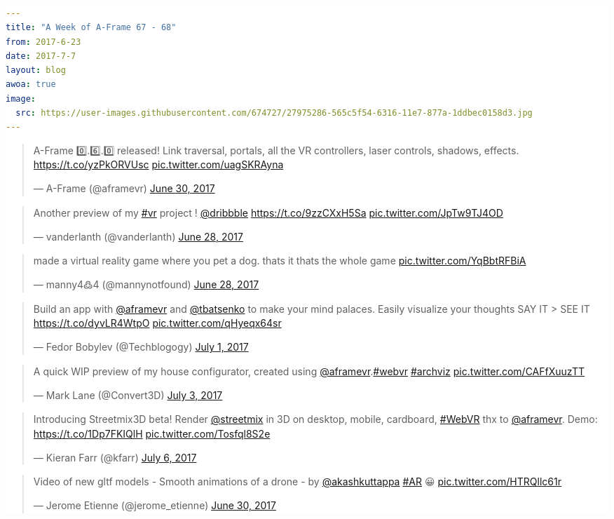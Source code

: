 ```yaml
---
title: "A Week of A-Frame 67 - 68"
from: 2017-6-23
date: 2017-7-7
layout: blog
awoa: true
image:
  src: https://user-images.githubusercontent.com/674727/27975286-565c5f54-6316-11e7-877a-1ddbec0158d3.jpg
---
```


<script async src="//platform.twitter.com/widgets.js" charset="utf-8"></script>

<div class="tweets tweets-feature">
<blockquote class="twitter-tweet"><p lang="en" dir="ltr">A-Frame 0️⃣.6️⃣.0️⃣ released! Link traversal, portals, all the VR controllers, laser controls, shadows, effects. <a href="https://t.co/yzPkORVUsc">https://t.co/yzPkORVUsc</a> <a href="https://t.co/uagSKRAyna">pic.twitter.com/uagSKRAyna</a></p>&mdash; A-Frame (@aframevr) <a href="https://twitter.com/aframevr/status/880813647869526016">June 30, 2017</a></blockquote>

<blockquote class="twitter-tweet"><p lang="en" dir="ltr">Another preview of my <a href="https://twitter.com/hashtag/vr?src=hash">#vr</a> project ! <a href="https://twitter.com/dribbble">@dribbble</a> <a href="https://t.co/9zzCXxH5Sa">https://t.co/9zzCXxH5Sa</a> <a href="https://t.co/JpTw9TJ4OD">pic.twitter.com/JpTw9TJ4OD</a></p>&mdash; vanderlanth (@vanderlanth) <a href="https://twitter.com/vanderlanth/status/880164829314646020">June 28, 2017</a></blockquote>

<blockquote class="twitter-tweet"><p lang="en" dir="ltr">made a virtual reality game where you pet a dog. thats it thats the whole game <a href="https://t.co/YqBbtRFBiA">pic.twitter.com/YqBbtRFBiA</a></p>&mdash; manny4߷4 (@mannynotfound) <a href="https://twitter.com/mannynotfound/status/879853657713516544">June 28, 2017</a></blockquote>

<blockquote class="twitter-tweet"><p lang="en" dir="ltr">Build an app with <a href="https://twitter.com/aframevr">@aframevr</a> and <a href="https://twitter.com/tbatsenko">@tbatsenko</a> to make your mind palaces. Easily visualize your thoughts SAY IT &gt; SEE IT <a href="https://t.co/dyvLR4WtpO">https://t.co/dyvLR4WtpO</a> <a href="https://t.co/qHyeqx64sr">pic.twitter.com/qHyeqx64sr</a></p>&mdash; Fedor Bobylev (@Techblogogy) <a href="https://twitter.com/Techblogogy/status/881175152217731072">July 1, 2017</a></blockquote>

<blockquote class="twitter-tweet"><p lang="en" dir="ltr">A quick WIP preview of my house configurator, created using <a href="https://twitter.com/aframevr">@aframevr</a>.<a href="https://twitter.com/hashtag/webvr?src=hash">#webvr</a> <a href="https://twitter.com/hashtag/archviz?src=hash">#archviz</a> <a href="https://t.co/CAFfXuuzTT">pic.twitter.com/CAFfXuuzTT</a></p>&mdash; Mark Lane (@Convert3D) <a href="https://twitter.com/Convert3D/status/881715947114975233">July 3, 2017</a></blockquote>


<blockquote class="twitter-tweet"><p lang="en" dir="ltr">Introducing Streetmix3D beta! Render <a href="https://twitter.com/streetmix">@streetmix</a> in 3D on desktop, mobile, cardboard, <a href="https://twitter.com/hashtag/WebVR?src=hash">#WebVR</a> thx to <a href="https://twitter.com/aframevr">@aframevr</a>. Demo: <a href="https://t.co/1Dp7FKIQlH">https://t.co/1Dp7FKIQlH</a> <a href="https://t.co/Tosfql8S2e">pic.twitter.com/Tosfql8S2e</a></p>&mdash; Kieran Farr (@kfarr) <a href="https://twitter.com/kfarr/status/883093921227653120">July 6, 2017</a></blockquote>

<blockquote class="twitter-tweet"><p lang="en" dir="ltr">Video of new gltf models - Smooth animations of a drone - by <a href="https://twitter.com/akashkuttappa">@akashkuttappa</a> <a href="https://twitter.com/hashtag/AR?src=hash">#AR</a> 😀 <a href="https://t.co/HTRQllc61r">pic.twitter.com/HTRQllc61r</a></p>&mdash; Jerome Etienne (@jerome_etienne) <a href="https://twitter.com/jerome_etienne/status/880820578231439360">June 30, 2017</a></blockquote>
